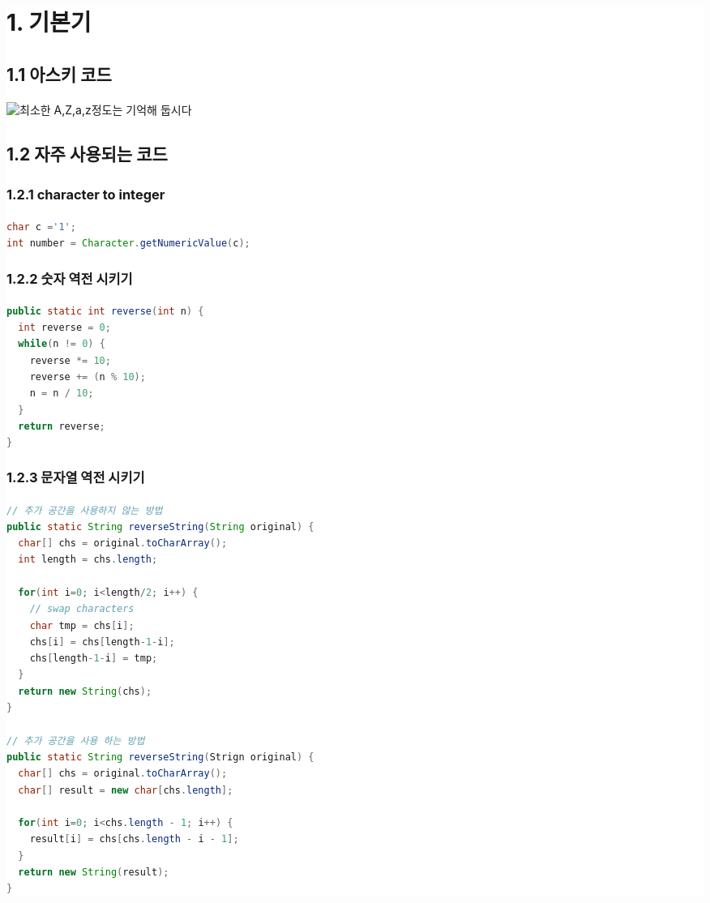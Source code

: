 # 1. 기본기
## 1.1 아스키 코드
![최소한 A,Z,a,z정도는 기억해 둡시다](https://github.com/ksu3101/TIL/blob/master/Algorithm/Images/1275273992_asciitable.gif)

## 1.2 자주 사용되는 코드 
### 1.2.1 character to integer

```java
char c ='1';
int number = Character.getNumericValue(c);
```
   
### 1.2.2 숫자 역전 시키기 
```java
public static int reverse(int n) {
  int reverse = 0;
  while(n != 0) {
    reverse *= 10;
    reverse += (n % 10);
    n = n / 10;
  }
  return reverse;
}
```

### 1.2.3 문자열 역전 시키기
```java
// 추가 공간을 사용하지 않는 방법 
public static String reverseString(String original) {
  char[] chs = original.toCharArray();
  int length = chs.length;
	    
  for(int i=0; i<length/2; i++) {
    // swap characters
    char tmp = chs[i];
    chs[i] = chs[length-1-i];
    chs[length-1-i] = tmp;
  }
  return new String(chs);
}

// 추가 공간을 사용 하는 방법
public static String reverseString(Strign original) {
  char[] chs = original.toCharArray();
  char[] result = new char[chs.length];
  
  for(int i=0; i<chs.length - 1; i++) {
    result[i] = chs[chs.length - i - 1];
  }
  return new String(result);
}
```
